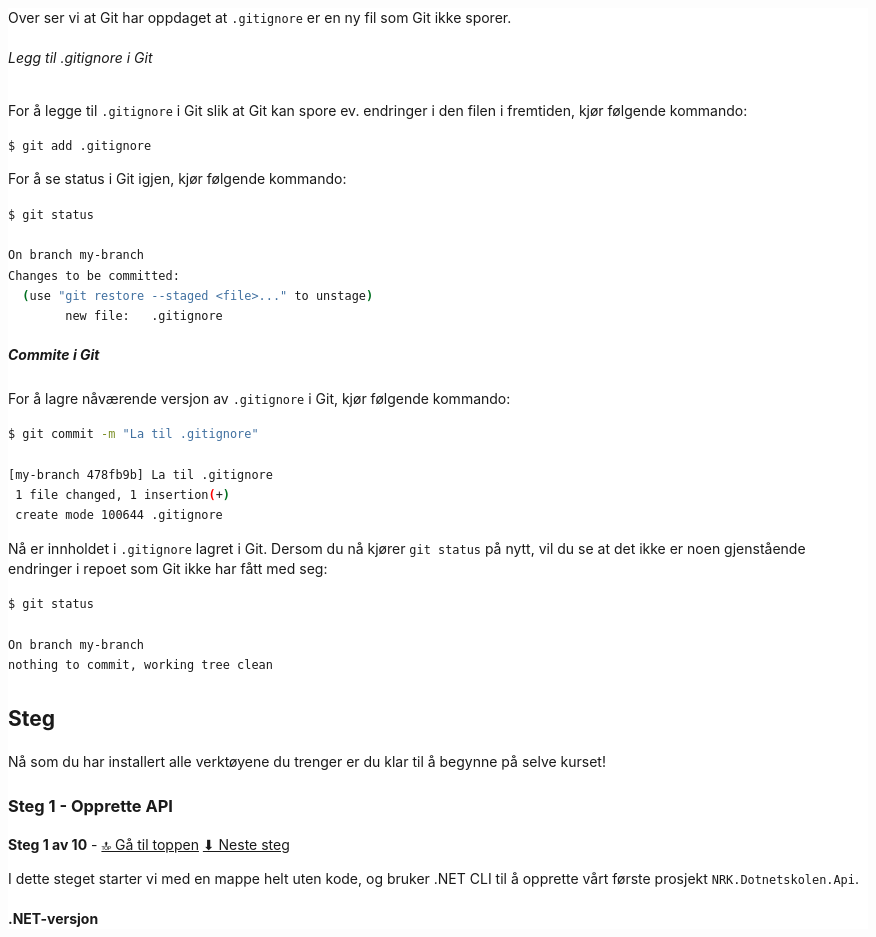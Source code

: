 Over ser vi at Git har oppdaget at `.gitignore` er en ny fil som Git ikke sporer.

###### Legg til .gitignore i Git

For å legge til `.gitignore` i Git slik at Git kan spore ev. endringer i den filen i fremtiden, kjør følgende kommando:

```bash
$ git add .gitignore
```

For å se status i Git igjen, kjør følgende kommando:

```bash
$ git status

On branch my-branch
Changes to be committed:
  (use "git restore --staged <file>..." to unstage)
        new file:   .gitignore
```

##### Commite i Git

For å lagre nåværende versjon av `.gitignore` i Git, kjør følgende kommando:

```bash
$ git commit -m "La til .gitignore"

[my-branch 478fb9b] La til .gitignore
 1 file changed, 1 insertion(+)
 create mode 100644 .gitignore
```

Nå er innholdet i `.gitignore` lagret i Git. Dersom du nå kjører `git status` på nytt, vil du se at det ikke er noen gjenstående endringer i repoet som Git ikke har fått med seg:

```bash
$ git status

On branch my-branch
nothing to commit, working tree clean
```

## Steg

Nå som du har installert alle verktøyene du trenger er du klar til å begynne på selve kurset!

### Steg 1 - Opprette API

**Steg 1 av 10** - [🔝 Gå til toppen](#-net-skolen) [⬇ Neste steg](#steg-2---opprette-testprosjekter)

I dette steget starter vi med en mappe helt uten kode, og bruker .NET CLI til å opprette vårt første prosjekt `NRK.Dotnetskolen.Api`.

#### .NET-versjon
